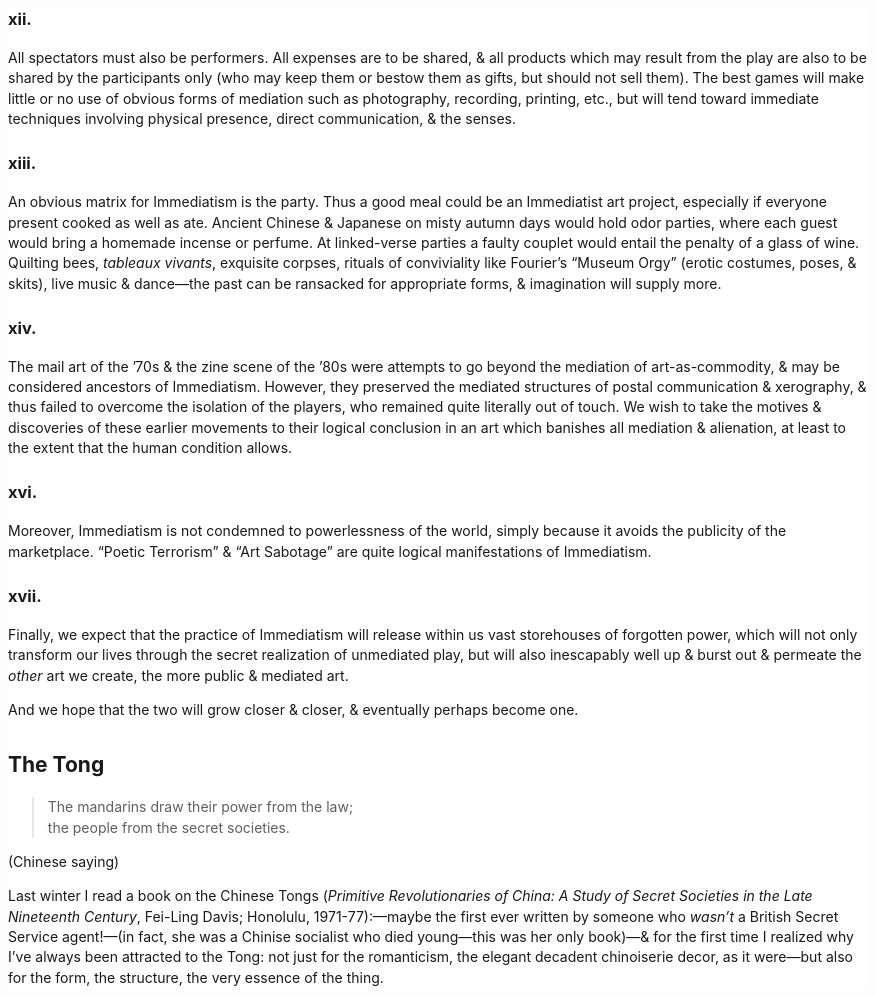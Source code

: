 ### xii.

All spectators must also be performers. All expenses are to be shared, & all products which may result from the play are also to be shared by the participants only (who may keep them or bestow them as gifts, but should not sell them). The best games will make little or no use of obvious forms of mediation such as photography, recording, printing, etc., but will tend toward immediate techniques involving physical presence, direct communication, & the senses.

### xiii.

An obvious matrix for Immediatism is the party. Thus a good meal could be an Immediatist art project, especially if everyone present cooked as well as ate. Ancient Chinese & Japanese on misty autumn days would hold odor parties, where each guest would bring a homemade incense or perfume. At linked-verse parties a faulty couplet would entail the penalty of a glass of wine. Quilting bees, _tableaux vivants_, exquisite corpses, rituals of conviviality like Fourier’s “Museum Orgy” (erotic costumes, poses, & skits), live music & dance—the past can be ransacked for appropriate forms, & imagination will supply more.

### xiv.

The mail art of the ’70s & the zine scene of the ’80s were attempts to go beyond the mediation of art-as-commodity, & may be considered ancestors of Immediatism. However, they preserved the mediated structures of postal communication & xerography, & thus failed to overcome the isolation of the players, who remained quite literally out of touch. We wish to take the motives & discoveries of these earlier movements to their logical conclusion in an art which banishes all mediation & alienation, at least to the extent that the human condition allows.

### xvi.

Moreover, Immediatism is not condemned to powerlessness of the world, simply because it avoids the publicity of the marketplace. “Poetic Terrorism” & “Art Sabotage” are quite logical manifestations of Immediatism.

### xvii.

Finally, we expect that the practice of Immediatism will release within us vast storehouses of forgotten power, which will not only transform our lives through the secret realization of unmediated play, but will also inescapably well up & burst out & permeate the _other_ art we create, the more public & mediated art.

And we hope that the two will grow closer & closer, & eventually perhaps become one.

## The Tong

> The mandarins draw their power from the law;  
> the people from the secret societies.

(Chinese saying)

Last winter I read a book on the Chinese Tongs (_Primitive Revolutionaries of China: A Study of Secret Societies in the Late Nineteenth Century_, Fei-Ling Davis; Honolulu, 1971-77):—maybe the first ever written by someone who _wasn’t_ a British Secret Service agent!—(in fact, she was a Chinise socialist who died young—this was her only book)—& for the first time I realized why I’ve always been attracted to the Tong: not just for the romanticism, the elegant decadent chinoiserie decor, as it were—but also for the form, the structure, the very essence of the thing.
